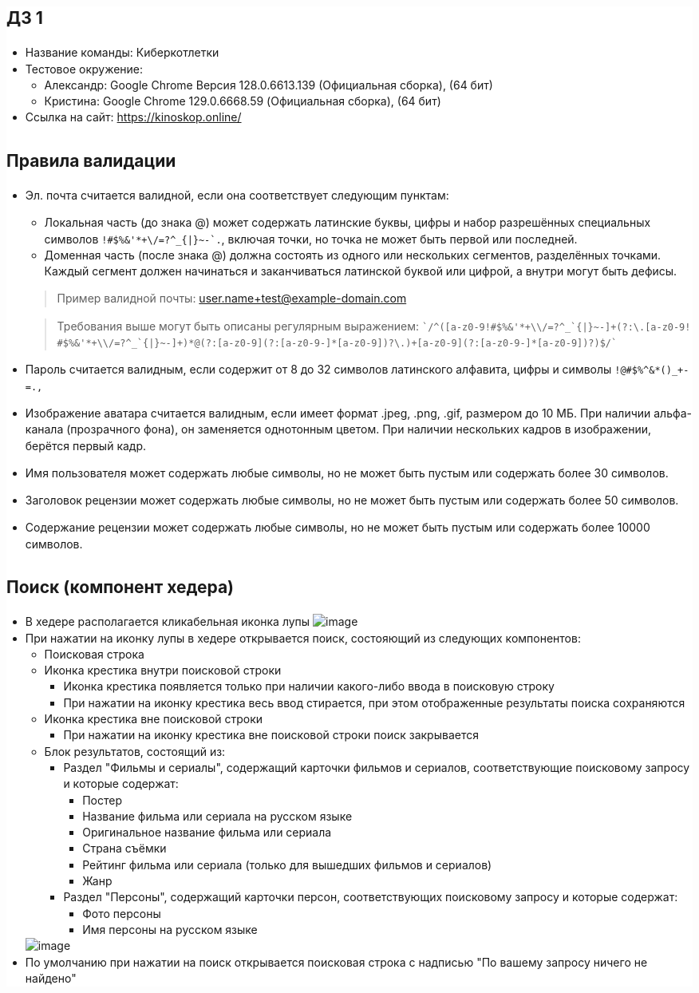 ## ДЗ 1
- Название команды: Киберкотлетки
- Тестовое окружение:
  - Александр: Google Chrome Версия 128.0.6613.139 (Официальная сборка), (64 бит)
  - Кристина: Google Chrome 129.0.6668.59 (Официальная сборка), (64 бит)
- Ссылка на сайт: https://kinoskop.online/

## Правила валидации
- Эл. почта считается валидной, если она соответствует следующим пунктам:
  - Локальная часть (до знака @) может содержать латинские буквы, цифры и набор разрешённых специальных символов ``` !#$%&'*+\/=?^_{|}~-`. ```, включая точки, но точка не может быть первой или последней.
  - Доменная часть (после знака @) должна состоять из одного или нескольких сегментов, разделённых точками. Каждый сегмент должен начинаться и заканчиваться латинской буквой или цифрой, а внутри могут быть дефисы.
  > Пример валидной почты: user.name+test@example-domain.com

  > Требования выше могут быть описаны регулярным выражением: ``` `/^([a-z0-9!#$%&'*+\\/=?^_`{|}~-]+(?:\.[a-z0-9!#$%&'*+\\/=?^_`{|}~-]+)*@(?:[a-z0-9](?:[a-z0-9-]*[a-z0-9])?\.)+[a-z0-9](?:[a-z0-9-]*[a-z0-9])?)$/` ```  
- Пароль считается валидным, если содержит от 8 до 32 символов латинского алфавита, цифры и символы ``` !@#$%^&*()_+-=., ```  
- Изображение аватара считается валидным, если имеет формат .jpeg, .png, .gif, размером до 10 МБ. При наличии альфа-канала (прозрачного фона), он заменяется однотонным цветом. При наличии нескольких кадров в изображении, берётся первый кадр.  
- Имя пользователя может содержать любые символы, но не может быть пустым или содержать более 30 символов.
- Заголовок рецензии может содержать любые символы, но не может быть пустым или содержать более 50 символов.
- Содержание рецензии может содержать любые символы, но не может быть пустым или содержать более 10000 символов.

## Поиск (компонент хедера)

- В хедере располагается кликабельная иконка лупы
  <img width="744" alt="image" src="https://github.com/user-attachments/assets/2ee18566-d83f-48ab-9cdd-9a7e95eab3ca">
- При нажатии на иконку лупы в хедере открывается поиск, состояющий из следующих компонентов:
  - Поисковая строка
  - Иконка крестика внутри поисковой строки
    - Иконка крестика появляется только при наличии какого-либо ввода в поисковую строку
    - При нажатии на иконку крестика весь ввод стирается, при этом отображенные результаты поиска сохраняются
  - Иконка крестика вне поисковой строки
    - При нажатии на иконку крестика вне поисковой строки поиск закрывается
  - Блок результатов, состоящий из:
    - Раздел "Фильмы и сериалы", содержащий карточки фильмов и сериалов, соответствующие поисковому запросу и которые содержат:
      - Постер
      - Название фильма или сериала на русском языке
      - Оригинальное название фильма или сериала
      - Страна съёмки
      - Рейтинг фильма или сериала (только для вышедших фильмов и сериалов)
      - Жанр
    - Раздел "Персоны", содержащий карточки персон, соответствующих поисковому запросу и которые содержат:
      - Фото персоны
      - Имя персоны на русском языке  
  <img width="561" alt="image" src="https://github.com/user-attachments/assets/6faa732b-d1a7-4268-af87-3a9e5edf7074">  
- По умолчанию при нажатии на поиск открывается поисковая строка с надписью "По вашему запросу ничего не найдено"    